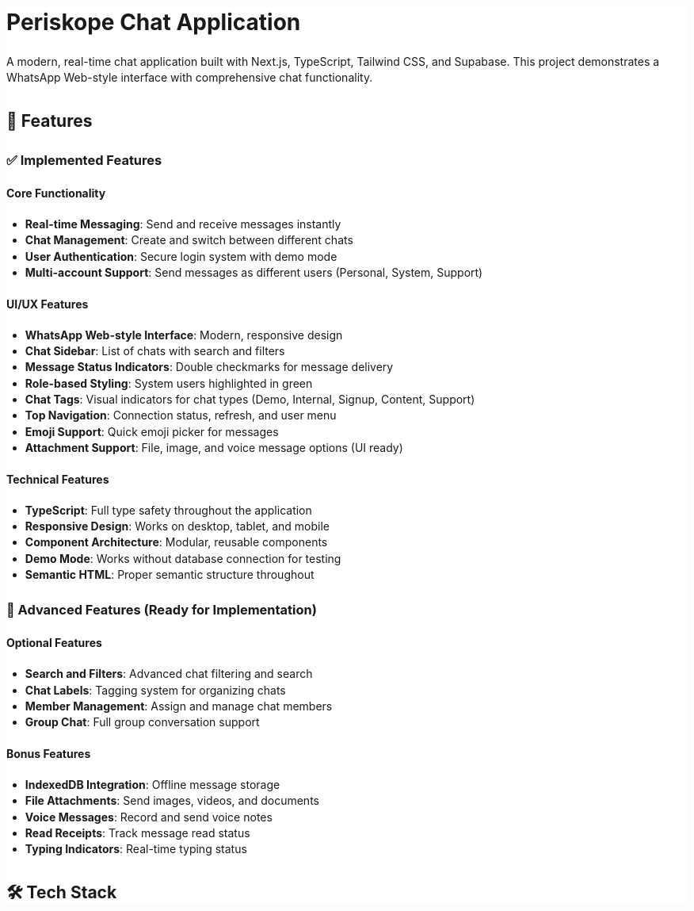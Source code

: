 # Periskope Chat Application

A modern, real-time chat application built with Next.js, TypeScript, Tailwind CSS, and Supabase. This project demonstrates a WhatsApp Web-style interface with comprehensive chat functionality.

## 🚀 Features

### ✅ Implemented Features

#### Core Functionality
- **Real-time Messaging**: Send and receive messages instantly
- **Chat Management**: Create and switch between different chats
- **User Authentication**: Secure login system with demo mode
- **Multi-account Support**: Send messages as different users (Personal, System, Support)

#### UI/UX Features
- **WhatsApp Web-style Interface**: Modern, responsive design
- **Chat Sidebar**: List of chats with search and filters
- **Message Status Indicators**: Double checkmarks for message delivery
- **Role-based Styling**: System users highlighted in green
- **Chat Tags**: Visual indicators for chat types (Demo, Internal, Signup, Content, Support)
- **Top Navigation**: Connection status, refresh, and user menu
- **Emoji Support**: Quick emoji picker for messages
- **Attachment Support**: File, image, and voice message options (UI ready)

#### Technical Features
- **TypeScript**: Full type safety throughout the application
- **Responsive Design**: Works on desktop, tablet, and mobile
- **Component Architecture**: Modular, reusable components
- **Demo Mode**: Works without database connection for testing
- **Semantic HTML**: Proper semantic structure throughout

### 🚧 Advanced Features (Ready for Implementation)

#### Optional Features
- **Search and Filters**: Advanced chat filtering and search
- **Chat Labels**: Tagging system for organizing chats
- **Member Management**: Assign and manage chat members
- **Group Chat**: Full group conversation support

#### Bonus Features
- **IndexedDB Integration**: Offline message storage
- **File Attachments**: Send images, videos, and documents
- **Voice Messages**: Record and send voice notes
- **Read Receipts**: Track message read status
- **Typing Indicators**: Real-time typing status

## 🛠️ Tech Stack
